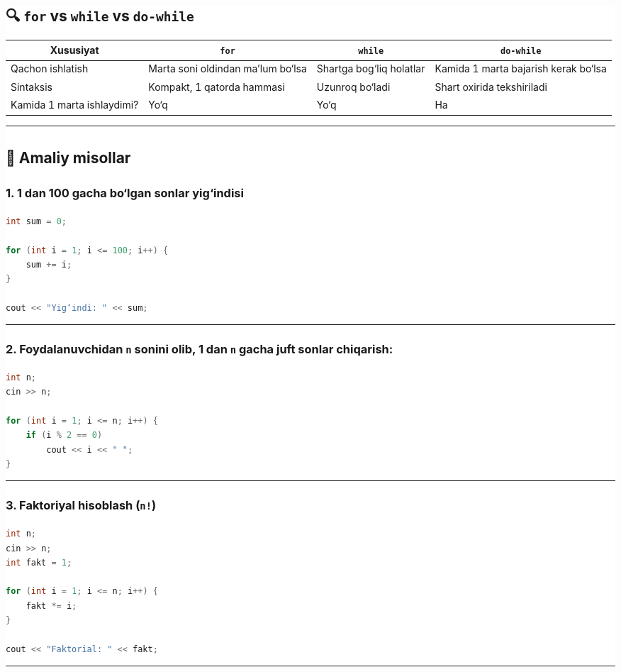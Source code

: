 
## 🔍 `for` vs `while` vs `do-while`

| Xususiyat                  | `for`                             | `while`                  | `do-while`                           |
| -------------------------- | --------------------------------- | ------------------------ | ------------------------------------ |
| Qachon ishlatish           | Marta soni oldindan ma’lum bo‘lsa | Shartga bog‘liq holatlar | Kamida 1 marta bajarish kerak bo‘lsa |
| Sintaksis                  | Kompakt, 1 qatorda hammasi        | Uzunroq bo‘ladi          | Shart oxirida tekshiriladi           |
| Kamida 1 marta ishlaydimi? | Yo‘q                              | Yo‘q                     | Ha                                   |

---

## 🧩 Amaliy misollar

### 1. 1 dan 100 gacha bo‘lgan sonlar yig‘indisi

```cpp
int sum = 0;

for (int i = 1; i <= 100; i++) {
    sum += i;
}

cout << "Yig‘indi: " << sum;
```

---

### 2. Foydalanuvchidan `n` sonini olib, 1 dan `n` gacha juft sonlar chiqarish:

```cpp
int n;
cin >> n;

for (int i = 1; i <= n; i++) {
    if (i % 2 == 0)
        cout << i << " ";
}
```

---

### 3. Faktoriyal hisoblash (`n!`)

```cpp
int n;
cin >> n;
int fakt = 1;

for (int i = 1; i <= n; i++) {
    fakt *= i;
}

cout << "Faktorial: " << fakt;
```

---
